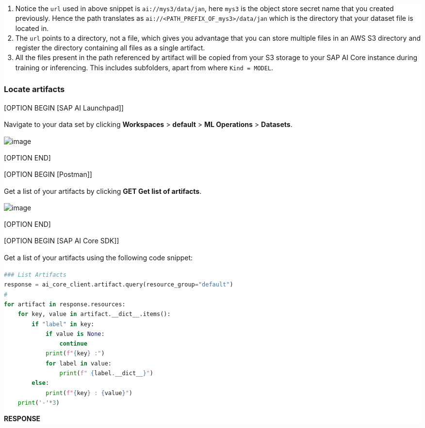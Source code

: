 1. Notice the `url` used in above snippet is `ai://mys3/data/jan`, here `mys3` is the object store secret name that you created previously. Hence the path translates as `ai://<PATH_PREFIX_OF_mys3>/data/jan` which is the directory that your dataset file is located in.
2. The `url` points to a directory, not a file, which gives you advantage that you can store multiple files in an AWS S3 directory and register the directory containing all files as a single artifact.
3. All the files present in the path referenced by artifact will be copied from your S3 storage to your SAP AI Core instance during training or inferencing. This includes subfolders, apart from where `Kind = MODEL`.




### Locate artifacts


[OPTION BEGIN [SAP AI Launchpad]]

Navigate to your data set by clicking **Workspaces** > **default** > **ML Operations** > **Datasets**.



![image](img/ail/dataset.png)

[OPTION END]


[OPTION BEGIN [Postman]]

Get a list of your artifacts by clicking **GET Get list of artifacts**.

![image](img/postman/locate-artifact.png)

[OPTION END]

[OPTION BEGIN [SAP AI Core SDK]]

Get a list of your artifacts using the following code snippet:

```PYTHON
### List Artifacts
response = ai_core_client.artifact.query(resource_group="default")
#
for artifact in response.resources:
    for key, value in artifact.__dict__.items():
        if "label" in key:
            if value is None:
                continue
            print(f"{key} :")
            for label in value:
                print(f" {label.__dict__}")
        else:
            print(f"{key} : {value}")
    print('-'*3)
```

**RESPONSE**
